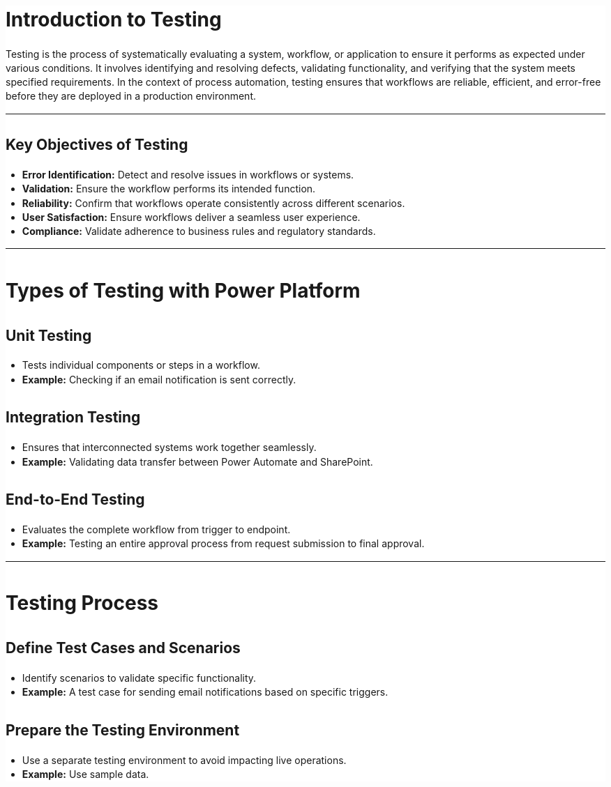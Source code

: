 # Introduction to Testing

Testing is the process of systematically evaluating a system, workflow, or application to ensure it performs as expected under various conditions. It involves identifying and resolving defects, validating functionality, and verifying that the system meets specified requirements. In the context of process automation, testing ensures that workflows are reliable, efficient, and error-free before they are deployed in a production environment.

---

## Key Objectives of Testing
- **Error Identification:** Detect and resolve issues in workflows or systems.
- **Validation:** Ensure the workflow performs its intended function.
- **Reliability:** Confirm that workflows operate consistently across different scenarios.
- **User Satisfaction:** Ensure workflows deliver a seamless user experience.
- **Compliance:** Validate adherence to business rules and regulatory standards.

---

# Types of Testing with Power Platform

## **Unit Testing**
- Tests individual components or steps in a workflow.
- **Example:** Checking if an email notification is sent correctly.

## **Integration Testing**
- Ensures that interconnected systems work together seamlessly.
- **Example:** Validating data transfer between Power Automate and SharePoint.

## **End-to-End Testing**
- Evaluates the complete workflow from trigger to endpoint.
- **Example:** Testing an entire approval process from request submission to final approval.

---

# Testing Process

## **Define Test Cases and Scenarios**
- Identify scenarios to validate specific functionality.
- **Example:** A test case for sending email notifications based on specific triggers.

## **Prepare the Testing Environment**
- Use a separate testing environment to avoid impacting live operations.
- **Example:** Use sample data.
